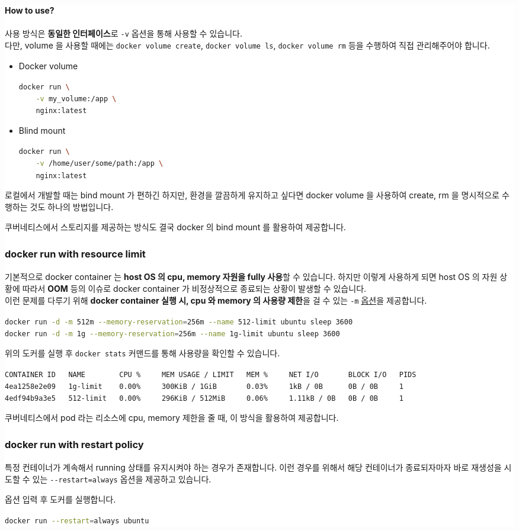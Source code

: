 #### How to use?

사용 방식은 **동일한 인터페이스**로 `-v` 옵션을 통해 사용할 수 있습니다.  
다만, volume 을 사용할 때에는 `docker volume create`, `docker volume ls`, `docker volume rm` 등을 수행하여 직접 관리해주어야 합니다.

- Docker volume

    ```bash
    docker run \
        -v my_volume:/app \
        nginx:latest
    ````

- Blind mount

    ```bash
    docker run \
        -v /home/user/some/path:/app \
        nginx:latest
    ```

로컬에서 개발할 때는 bind mount 가 편하긴 하지만, 환경을 깔끔하게 유지하고 싶다면 docker volume 을 사용하여 create, rm 을 명시적으로 수행하는 것도 하나의 방법입니다.

쿠버네티스에서 스토리지를 제공하는 방식도 결국 docker 의 bind mount 를 활용하여 제공합니다.

### docker run with resource limit

기본적으로 docker container 는 **host OS 의 cpu, memory 자원을 fully 사용**할 수 있습니다. 하지만 이렇게 사용하게 되면 host OS 의 자원 상황에 따라서 **OOM** 등의 이슈로 docker container 가 비정상적으로 종료되는 상황이 발생할 수 있습니다.  
이런 문제를 다루기 위해 **docker container 실행 시, cpu 와 memory 의 사용량 제한**을 걸 수 있는 `-m` [옵션](https://docs.docker.com/config/containers/resource_constraints/#limit-a-containers-access-to-memory)을 제공합니다.

```bash
docker run -d -m 512m --memory-reservation=256m --name 512-limit ubuntu sleep 3600
docker run -d -m 1g --memory-reservation=256m --name 1g-limit ubuntu sleep 3600
```

위의 도커를 실행 후 `docker stats` 커맨드를 통해 사용량을 확인할 수 있습니다.

```bash
CONTAINER ID   NAME        CPU %     MEM USAGE / LIMIT   MEM %     NET I/O       BLOCK I/O   PIDS
4ea1258e2e09   1g-limit    0.00%     300KiB / 1GiB       0.03%     1kB / 0B      0B / 0B     1
4edf94b9a3e5   512-limit   0.00%     296KiB / 512MiB     0.06%     1.11kB / 0B   0B / 0B     1
```

쿠버네티스에서 pod 라는 리소스에 cpu, memory 제한을 줄 때, 이 방식을 활용하여 제공합니다.

### docker run with restart policy

특정 컨테이너가 계속해서 running 상태를 유지시켜야 하는 경우가 존재합니다. 이런 경우를 위해서 해당 컨테이너가 종료되자마자 바로 재생성을 시도할 수 있는 `--restart=always` 옵션을 제공하고 있습니다.

옵션 입력 후 도커를 실행합니다.

```bash
docker run --restart=always ubuntu
```
